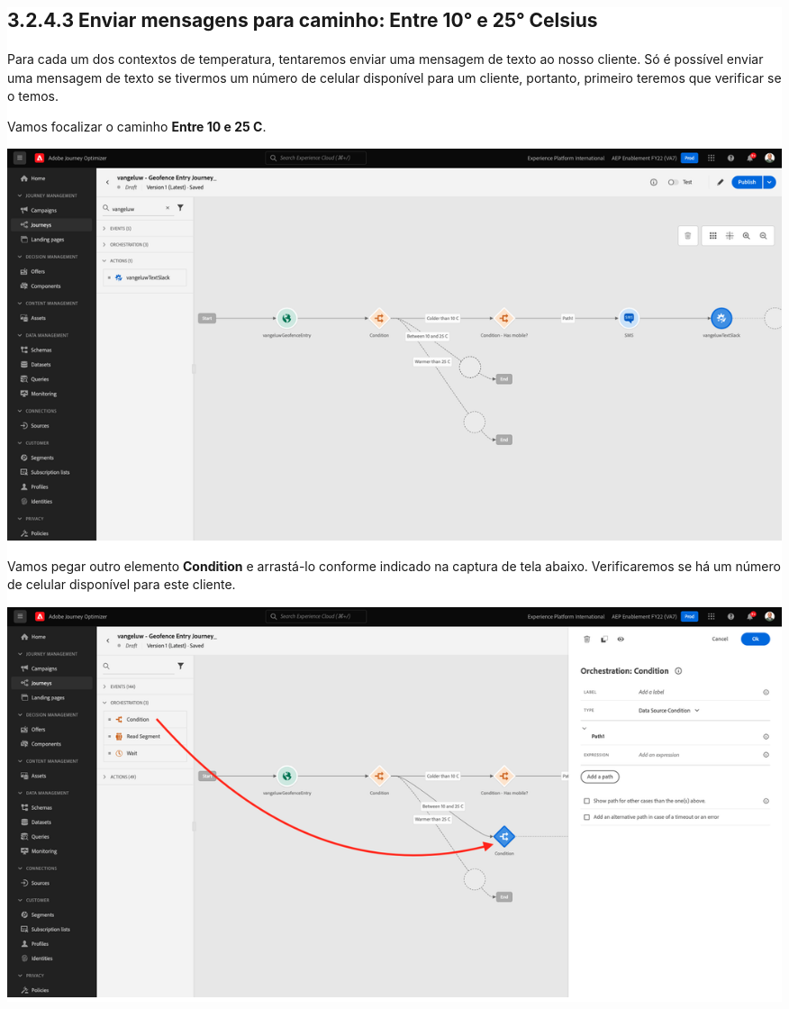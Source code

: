 ## 3.2.4.3 Enviar mensagens para caminho: Entre 10° e 25° Celsius

Para cada um dos contextos de temperatura, tentaremos enviar uma mensagem de texto ao nosso cliente. Só é possível enviar uma mensagem de texto se tivermos um número de celular disponível para um cliente, portanto, primeiro teremos que verificar se o temos.

Vamos focalizar o caminho **Entre 10 e 25 C**.

![Demonstração](./images/p2steps.png)

Vamos pegar outro elemento **Condition** e arrastá-lo conforme indicado na captura de tela abaixo. Verificaremos se há um número de celular disponível para este cliente.

![Demonstração](./images/jop1.png)
